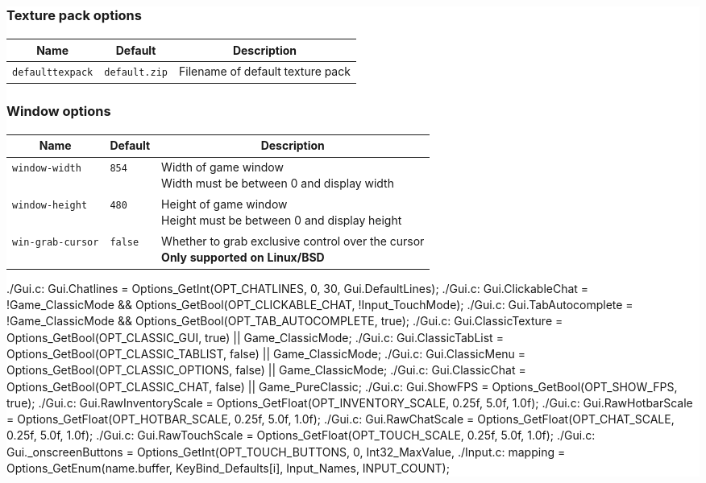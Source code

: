 ### Texture pack options
|Name|Default|Description|
|--|--|--|
`defaulttexpack`|`default.zip`|Filename of default texture pack

### Window options
|Name|Default|Description|
|--|--|--|
`window-width`|`854`|Width of game window<br>Width must be between 0 and display width
`window-height`|`480`|Height of game window<br>Height must be between 0 and display height
`win-grab-cursor`|`false`|Whether to grab exclusive control over the cursor<br>**Only supported on Linux/BSD**

./Gui.c:        Gui.Chatlines       = Options_GetInt(OPT_CHATLINES, 0, 30, Gui.DefaultLines);
./Gui.c:        Gui.ClickableChat   = !Game_ClassicMode && Options_GetBool(OPT_CLICKABLE_CHAT,   !Input_TouchMode);
./Gui.c:        Gui.TabAutocomplete = !Game_ClassicMode && Options_GetBool(OPT_TAB_AUTOCOMPLETE, true);
./Gui.c:        Gui.ClassicTexture = Options_GetBool(OPT_CLASSIC_GUI, true)      || Game_ClassicMode;
./Gui.c:        Gui.ClassicTabList = Options_GetBool(OPT_CLASSIC_TABLIST, false) || Game_ClassicMode;
./Gui.c:        Gui.ClassicMenu    = Options_GetBool(OPT_CLASSIC_OPTIONS, false) || Game_ClassicMode;
./Gui.c:        Gui.ClassicChat    = Options_GetBool(OPT_CLASSIC_CHAT, false)    || Game_PureClassic;
./Gui.c:        Gui.ShowFPS        = Options_GetBool(OPT_SHOW_FPS, true);
./Gui.c:        Gui.RawInventoryScale = Options_GetFloat(OPT_INVENTORY_SCALE, 0.25f, 5.0f, 1.0f);
./Gui.c:        Gui.RawHotbarScale    = Options_GetFloat(OPT_HOTBAR_SCALE,    0.25f, 5.0f, 1.0f);
./Gui.c:        Gui.RawChatScale      = Options_GetFloat(OPT_CHAT_SCALE,      0.25f, 5.0f, 1.0f);
./Gui.c:        Gui.RawTouchScale     = Options_GetFloat(OPT_TOUCH_SCALE,     0.25f, 5.0f, 1.0f);
./Gui.c:        Gui._onscreenButtons = Options_GetInt(OPT_TOUCH_BUTTONS, 0, Int32_MaxValue,
./Input.c:              mapping = Options_GetEnum(name.buffer, KeyBind_Defaults[i], Input_Names, INPUT_COUNT);
